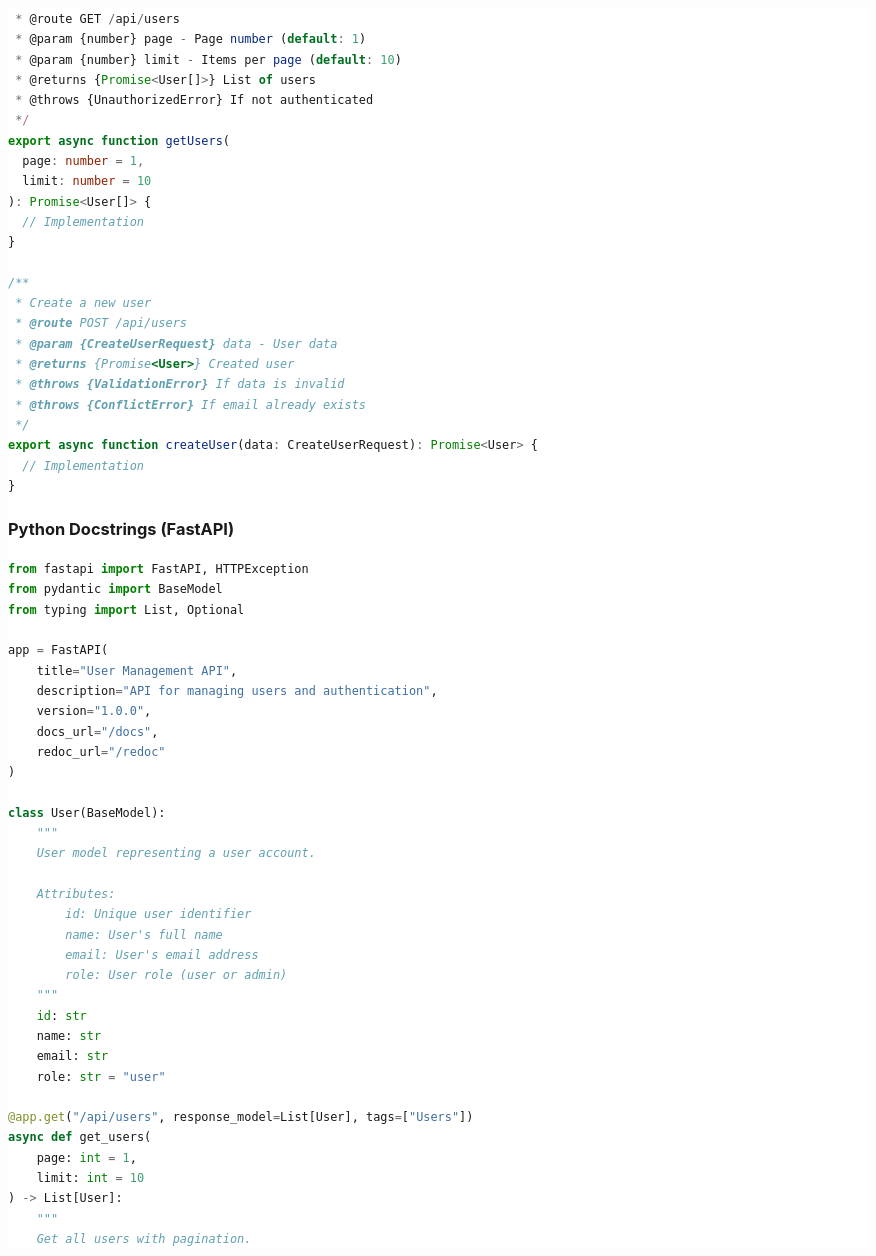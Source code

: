 ```typescript
 * @route GET /api/users
 * @param {number} page - Page number (default: 1)
 * @param {number} limit - Items per page (default: 10)
 * @returns {Promise<User[]>} List of users
 * @throws {UnauthorizedError} If not authenticated
 */
export async function getUsers(
  page: number = 1,
  limit: number = 10
): Promise<User[]> {
  // Implementation
}

/**
 * Create a new user
 * @route POST /api/users
 * @param {CreateUserRequest} data - User data
 * @returns {Promise<User>} Created user
 * @throws {ValidationError} If data is invalid
 * @throws {ConflictError} If email already exists
 */
export async function createUser(data: CreateUserRequest): Promise<User> {
  // Implementation
}
```

### Python Docstrings (FastAPI)

```python
from fastapi import FastAPI, HTTPException
from pydantic import BaseModel
from typing import List, Optional

app = FastAPI(
    title="User Management API",
    description="API for managing users and authentication",
    version="1.0.0",
    docs_url="/docs",
    redoc_url="/redoc"
)

class User(BaseModel):
    """
    User model representing a user account.

    Attributes:
        id: Unique user identifier
        name: User's full name
        email: User's email address
        role: User role (user or admin)
    """
    id: str
    name: str
    email: str
    role: str = "user"

@app.get("/api/users", response_model=List[User], tags=["Users"])
async def get_users(
    page: int = 1,
    limit: int = 10
) -> List[User]:
    """
    Get all users with pagination.
```